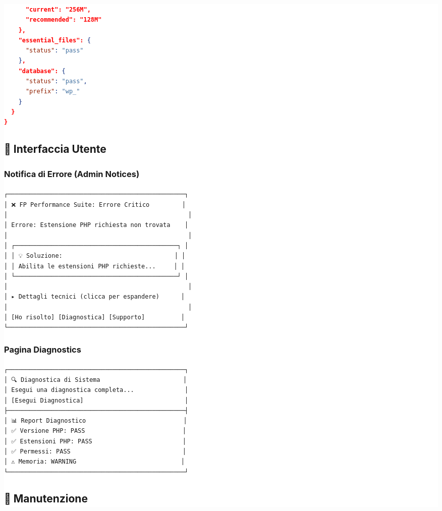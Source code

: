 ```json
      "current": "256M",
      "recommended": "128M"
    },
    "essential_files": {
      "status": "pass"
    },
    "database": {
      "status": "pass",
      "prefix": "wp_"
    }
  }
}
```

## 🎨 Interfaccia Utente

### Notifica di Errore (Admin Notices)
```
┌─────────────────────────────────────────────────┐
│ ❌ FP Performance Suite: Errore Critico         │
│                                                  │
│ Errore: Estensione PHP richiesta non trovata    │
│                                                  │
│ ┌─────────────────────────────────────────────┐ │
│ │ 💡 Soluzione:                               │ │
│ │ Abilita le estensioni PHP richieste...     │ │
│ └─────────────────────────────────────────────┘ │
│                                                  │
│ ▸ Dettagli tecnici (clicca per espandere)      │
│                                                  │
│ [Ho risolto] [Diagnostica] [Supporto]          │
└─────────────────────────────────────────────────┘
```

### Pagina Diagnostics
```
┌─────────────────────────────────────────────────┐
│ 🔍 Diagnostica di Sistema                       │
│ Esegui una diagnostica completa...              │
│ [Esegui Diagnostica]                            │
├─────────────────────────────────────────────────┤
│ 📊 Report Diagnostico                           │
│ ✅ Versione PHP: PASS                           │
│ ✅ Estensioni PHP: PASS                         │
│ ✅ Permessi: PASS                               │
│ ⚠️ Memoria: WARNING                             │
└─────────────────────────────────────────────────┘
```

## 🔧 Manutenzione
